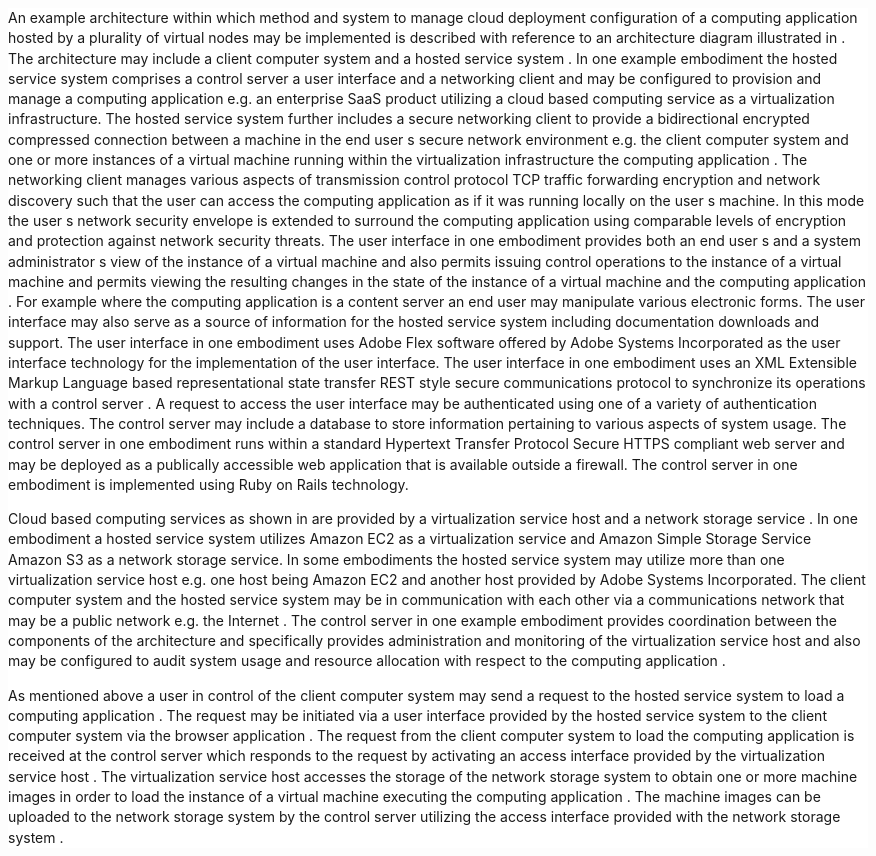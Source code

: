 An example architecture within which method and system to manage cloud deployment configuration of a computing application hosted by a plurality of virtual nodes may be implemented is described with reference to an architecture diagram illustrated in . The architecture may include a client computer system and a hosted service system . In one example embodiment the hosted service system comprises a control server a user interface and a networking client and may be configured to provision and manage a computing application e.g. an enterprise SaaS product utilizing a cloud based computing service as a virtualization infrastructure. The hosted service system further includes a secure networking client to provide a bidirectional encrypted compressed connection between a machine in the end user s secure network environment e.g. the client computer system and one or more instances of a virtual machine running within the virtualization infrastructure the computing application . The networking client manages various aspects of transmission control protocol TCP traffic forwarding encryption and network discovery such that the user can access the computing application as if it was running locally on the user s machine. In this mode the user s network security envelope is extended to surround the computing application using comparable levels of encryption and protection against network security threats. The user interface in one embodiment provides both an end user s and a system administrator s view of the instance of a virtual machine and also permits issuing control operations to the instance of a virtual machine and permits viewing the resulting changes in the state of the instance of a virtual machine and the computing application . For example where the computing application is a content server an end user may manipulate various electronic forms. The user interface may also serve as a source of information for the hosted service system including documentation downloads and support. The user interface in one embodiment uses Adobe Flex software offered by Adobe Systems Incorporated as the user interface technology for the implementation of the user interface. The user interface in one embodiment uses an XML Extensible Markup Language based representational state transfer REST style secure communications protocol to synchronize its operations with a control server . A request to access the user interface may be authenticated using one of a variety of authentication techniques. The control server may include a database to store information pertaining to various aspects of system usage. The control server in one embodiment runs within a standard Hypertext Transfer Protocol Secure HTTPS compliant web server and may be deployed as a publically accessible web application that is available outside a firewall. The control server in one embodiment is implemented using Ruby on Rails technology.

Cloud based computing services as shown in are provided by a virtualization service host and a network storage service . In one embodiment a hosted service system utilizes Amazon EC2 as a virtualization service and Amazon Simple Storage Service Amazon S3 as a network storage service. In some embodiments the hosted service system may utilize more than one virtualization service host e.g. one host being Amazon EC2 and another host provided by Adobe Systems Incorporated. The client computer system and the hosted service system may be in communication with each other via a communications network that may be a public network e.g. the Internet . The control server in one example embodiment provides coordination between the components of the architecture and specifically provides administration and monitoring of the virtualization service host and also may be configured to audit system usage and resource allocation with respect to the computing application .

As mentioned above a user in control of the client computer system may send a request to the hosted service system to load a computing application . The request may be initiated via a user interface provided by the hosted service system to the client computer system via the browser application . The request from the client computer system to load the computing application is received at the control server which responds to the request by activating an access interface provided by the virtualization service host . The virtualization service host accesses the storage of the network storage system to obtain one or more machine images in order to load the instance of a virtual machine executing the computing application . The machine images can be uploaded to the network storage system by the control server utilizing the access interface provided with the network storage system .
